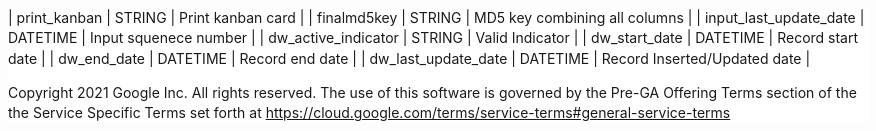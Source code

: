 | print_kanban                   | STRING     | Print kanban card                                            |
| finalmd5key                    | STRING     | MD5 key combining all columns                                |
| input_last_update_date         | DATETIME   | Input squenece number                                        |
| dw_active_indicator            | STRING     | Valid Indicator                                              |
| dw_start_date                  | DATETIME   | Record start date                                            |
| dw_end_date                    | DATETIME   | Record end date                                              |
| dw_last_update_date            | DATETIME   | Record Inserted/Updated date                                 |

Copyright 2021 Google Inc. All rights reserved.
The use of this software is governed by the Pre-GA Offering Terms section of the the Service Specific Terms set forth at https://cloud.google.com/terms/service-terms#general-service-terms